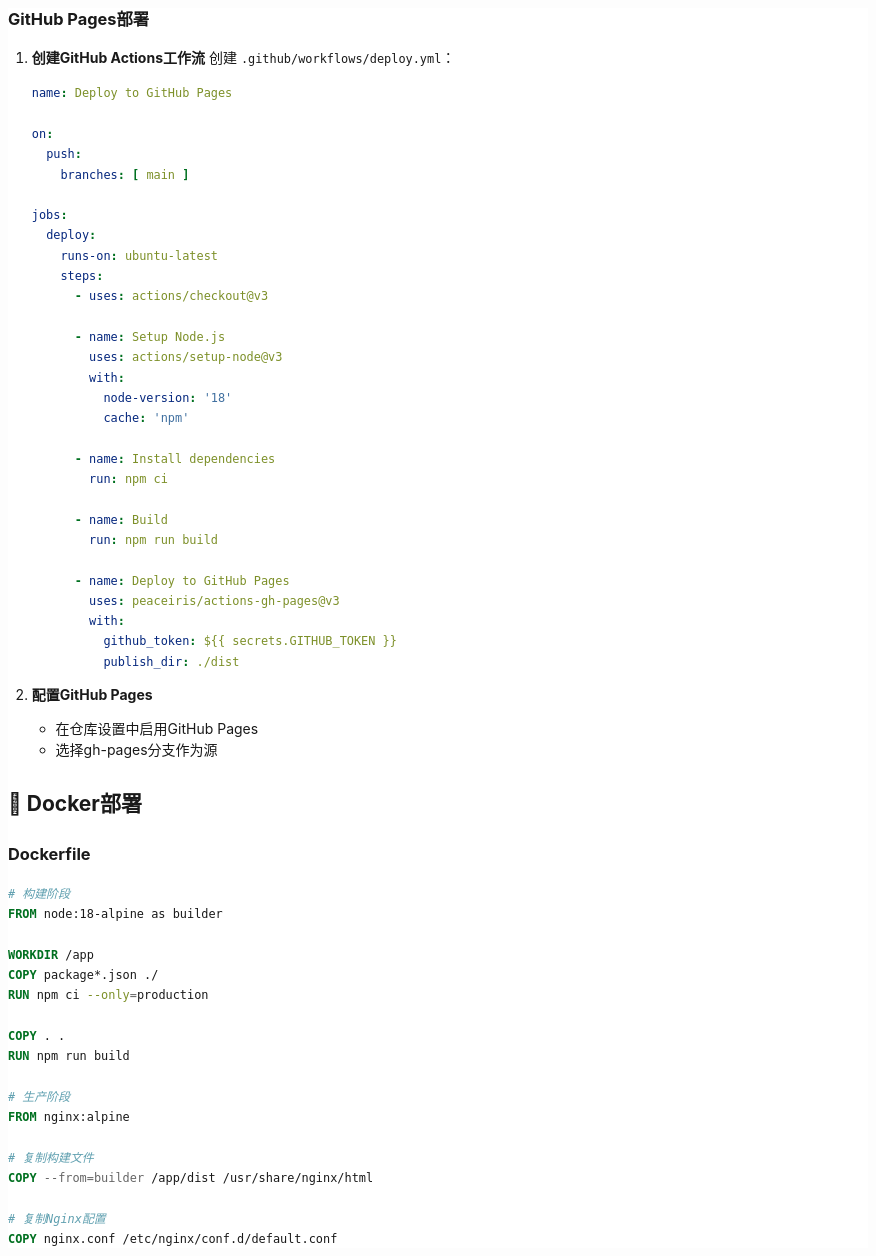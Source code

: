 ### GitHub Pages部署

1. **创建GitHub Actions工作流**
   创建 `.github/workflows/deploy.yml`：
   ```yaml
   name: Deploy to GitHub Pages
   
   on:
     push:
       branches: [ main ]
   
   jobs:
     deploy:
       runs-on: ubuntu-latest
       steps:
         - uses: actions/checkout@v3
         
         - name: Setup Node.js
           uses: actions/setup-node@v3
           with:
             node-version: '18'
             cache: 'npm'
         
         - name: Install dependencies
           run: npm ci
         
         - name: Build
           run: npm run build
         
         - name: Deploy to GitHub Pages
           uses: peaceiris/actions-gh-pages@v3
           with:
             github_token: ${{ secrets.GITHUB_TOKEN }}
             publish_dir: ./dist
   ```

2. **配置GitHub Pages**
   - 在仓库设置中启用GitHub Pages
   - 选择gh-pages分支作为源

## 🐳 Docker部署

### Dockerfile

```dockerfile
# 构建阶段
FROM node:18-alpine as builder

WORKDIR /app
COPY package*.json ./
RUN npm ci --only=production

COPY . .
RUN npm run build

# 生产阶段
FROM nginx:alpine

# 复制构建文件
COPY --from=builder /app/dist /usr/share/nginx/html

# 复制Nginx配置
COPY nginx.conf /etc/nginx/conf.d/default.conf

```
